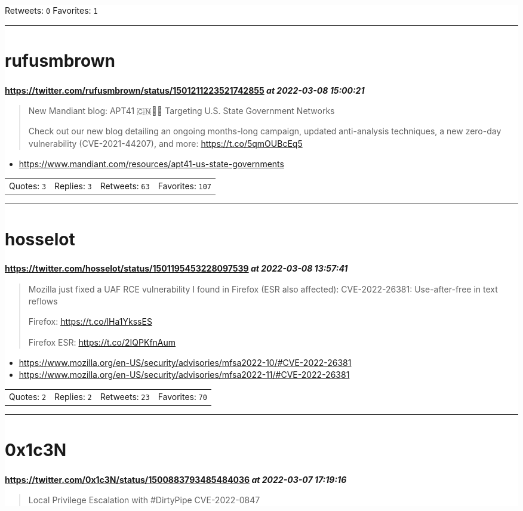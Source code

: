 <td>Retweets: <code>0</code></td>
<td>Favorites: <code>1</code></td>
</tr></table>

---

# rufusmbrown
**https://twitter.com/rufusmbrown/status/1501211223521742855 _at 2022-03-08 15:00:21_**
<blockquote>
New Mandiant blog: APT41 🇨🇳🐉🐉 Targeting U.S. State Government Networks 

Check out our new blog detailing an ongoing months-long campaign, updated anti-analysis techniques, a new zero-day vulnerability (CVE-2021-44207), and more:
https://t.co/5qmOUBcEq5
</blockquote>

* https://www.mandiant.com/resources/apt41-us-state-governments

<table><tr>
<td>Quotes: <code>3</code></td>
<td>Replies: <code>3</code></td>
<td>Retweets: <code>63</code></td>
<td>Favorites: <code>107</code></td>
</tr></table>

---

# hosselot
**https://twitter.com/hosselot/status/1501195453228097539 _at 2022-03-08 13:57:41_**
<blockquote>
Mozilla just fixed a UAF RCE vulnerability I found in Firefox (ESR also affected):
CVE-2022-26381: Use-after-free in text reflows

Firefox:
https://t.co/lHa1YkssES

Firefox ESR:
https://t.co/2IQPKfnAum
</blockquote>

* https://www.mozilla.org/en-US/security/advisories/mfsa2022-10/#CVE-2022-26381
* https://www.mozilla.org/en-US/security/advisories/mfsa2022-11/#CVE-2022-26381

<table><tr>
<td>Quotes: <code>2</code></td>
<td>Replies: <code>2</code></td>
<td>Retweets: <code>23</code></td>
<td>Favorites: <code>70</code></td>
</tr></table>

---

# 0x1c3N
**https://twitter.com/0x1c3N/status/1500883793485484036 _at 2022-03-07 17:19:16_**
<blockquote>
Local Privilege Escalation with #DirtyPipe CVE-2022-0847

